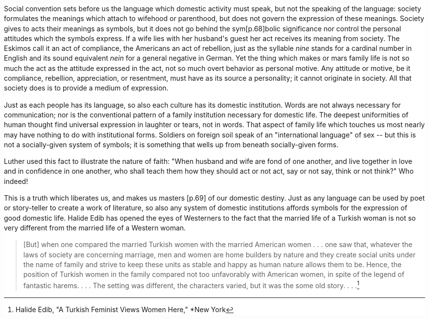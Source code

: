 Social convention sets before us the language which
domestic activity must speak, but not the speaking of the
language: society formulates the meanings which attach
to wifehood or parenthood, but does not govern the expression of these meanings. Society gives to acts their
meanings as symbols, but it does not go behind the sym\[p.68\]bolic significance nor control the personal attitudes which
the symbols express. If a wife lies with her husband's
guest her act receives its meaning from society. The
Eskimos call it an act of compliance, the Americans
an act of rebellion, just as the syllable *nine* stands for
a cardinal number in English and its sound equivalent
*nein* for a general negative in German. Yet the thing
which makes or mars family life is not so much the act
as the attitude expressed in the act, not so much overt
behavior as personal motive. Any attitude or motive, be
it compliance, rebellion, appreciation, or resentment, must
have as its source a personality; it cannot originate in
society. All that society does is to provide a medium
of expression.

Just as each people has its language, so also each culture has its domestic institution. Words are not always
necessary for communication; nor is the conventional
pattern of a family institution necessary for domestic
life. The deepest uniformities of human thought find
universal expression in laughter or tears, not in words.
That aspect of family life which touches us most nearly
may have nothing to do with institutional forms. Soldiers on foreign soil speak of an "international language"
of sex -- but this is not a socially-given system of symbols;
it is something that wells up from beneath socially-given
forms.

Luther used this fact to illustrate the nature of faith:
"When husband and wife are fond of one another, and
live together in love and in confidence in one another,
who shall teach them how they should act or not act,
say or not say, think or not think?" Who indeed!

This is a truth which liberates us, and makes us masters \[p.69\] of our domestic destiny. Just as any language can be
used by poet or story-teller to create a work of literature,
so also any system of domestic institutions affords symbols for the expression of good domestic life. Halide
Edib has opened the eyes of Westerners to the fact that
the married life of a Turkish woman is not so very different from the married life of a Western woman.

> [But] when one compared the married Turkish women with
the married American women . . . one saw that, whatever the
laws of society are concerning marriage, men and women are
home builders by nature and they create social units under
the name of family and strive to keep these units as stable
and happy as human nature allows them to be. Hence, the
position of Turkish women in the family compared not too
unfavorably with American women, in spite of the legend of
fantastic harems. . . . The setting was different, the characters varied, but it was the some old story. . . .[^7-1]


[^7-1]: Halide Edib, "A Turkish Feminist Views Women Here," *New York
[^7-2]: R. E. Park and E. W. Burgess, *Introduction to the Science of